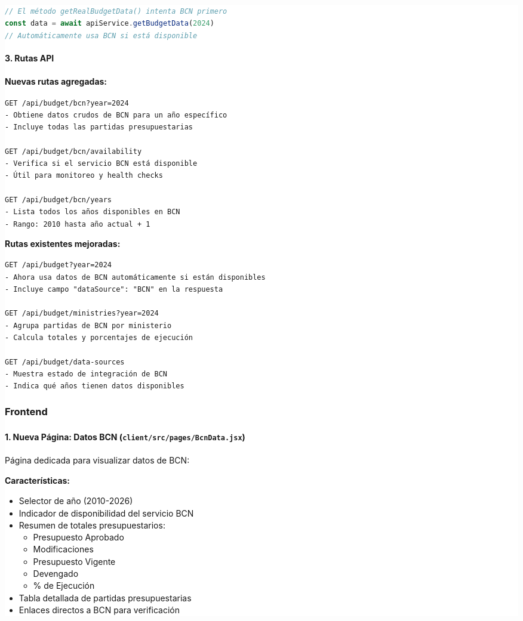 ```javascript
// El método getRealBudgetData() intenta BCN primero
const data = await apiService.getBudgetData(2024)
// Automáticamente usa BCN si está disponible
```

#### 3. Rutas API

**Nuevas rutas agregadas:**

```
GET /api/budget/bcn?year=2024
- Obtiene datos crudos de BCN para un año específico
- Incluye todas las partidas presupuestarias

GET /api/budget/bcn/availability
- Verifica si el servicio BCN está disponible
- Útil para monitoreo y health checks

GET /api/budget/bcn/years
- Lista todos los años disponibles en BCN
- Rango: 2010 hasta año actual + 1
```

**Rutas existentes mejoradas:**

```
GET /api/budget?year=2024
- Ahora usa datos de BCN automáticamente si están disponibles
- Incluye campo "dataSource": "BCN" en la respuesta

GET /api/budget/ministries?year=2024
- Agrupa partidas de BCN por ministerio
- Calcula totales y porcentajes de ejecución

GET /api/budget/data-sources
- Muestra estado de integración de BCN
- Indica qué años tienen datos disponibles
```

### Frontend

#### 1. Nueva Página: Datos BCN (`client/src/pages/BcnData.jsx`)

Página dedicada para visualizar datos de BCN:

**Características:**
- Selector de año (2010-2026)
- Indicador de disponibilidad del servicio BCN
- Resumen de totales presupuestarios:
  - Presupuesto Aprobado
  - Modificaciones
  - Presupuesto Vigente
  - Devengado
  - % de Ejecución
- Tabla detallada de partidas presupuestarias
- Enlaces directos a BCN para verificación

